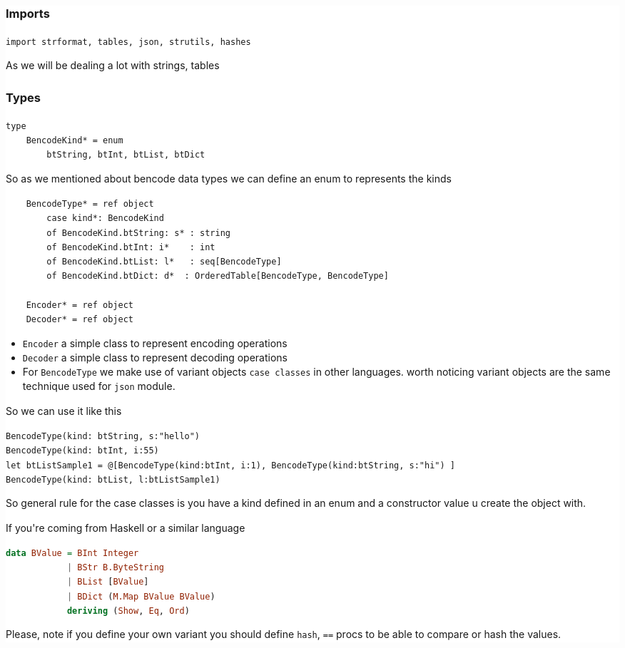 ### Imports
```Nimrod
import strformat, tables, json, strutils, hashes
```

As we will be dealing a lot with strings, tables

### Types

```Nimrod
type 
    BencodeKind* = enum
        btString, btInt, btList, btDict
```

So as we mentioned about bencode data types we can define an enum to represents the kinds

```Nimrod
    BencodeType* = ref object
        case kind*: BencodeKind 
        of BencodeKind.btString: s* : string 
        of BencodeKind.btInt: i*    : int
        of BencodeKind.btList: l*   : seq[BencodeType]
        of BencodeKind.btDict: d*  : OrderedTable[BencodeType, BencodeType]

    Encoder* = ref object
    Decoder* = ref object 
```

- `Encoder` a simple class to represent encoding operations
- `Decoder` a simple class to represent decoding operations
- For `BencodeType` we make use of variant objects `case classes` in other languages. worth noticing variant objects are the same technique used for `json` module.

So we can use it like this 

```Nimrod
BencodeType(kind: btString, s:"hello")
BencodeType(kind: btInt, i:55)
let btListSample1 = @[BencodeType(kind:btInt, i:1), BencodeType(kind:btString, s:"hi") ]
BencodeType(kind: btList, l:btListSample1)
```

So general rule for the case classes is you have a kind defined in an enum and a constructor value u create the object with.

If you're coming from Haskell or a similar language

```haskell
data BValue = BInt Integer
            | BStr B.ByteString
            | BList [BValue]
            | BDict (M.Map BValue BValue)
            deriving (Show, Eq, Ord)
```

Please, note if you define your own variant you should define `hash`, `==` procs to be able to compare or hash the values.
